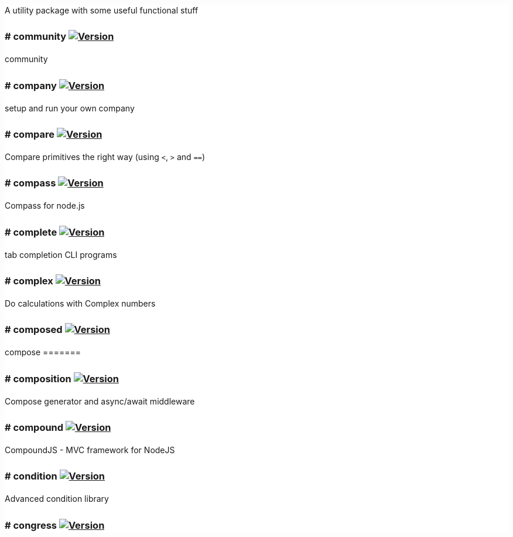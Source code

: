 A utility package with some useful functional stuff

### # community [![Version](https://img.shields.io/npm/dm/community.svg)](https://www.npmjs.com/package/community)

community

### # company [![Version](https://img.shields.io/npm/dm/company.svg)](https://www.npmjs.com/package/company)

setup and run your own company

### # compare [![Version](https://img.shields.io/npm/dm/compare.svg)](https://www.npmjs.com/package/compare)

Compare primitives the right way (using `<`, `>` and `==`)

### # compass [![Version](https://img.shields.io/npm/dm/compass.svg)](https://www.npmjs.com/package/compass)

Compass for node.js

### # complete [![Version](https://img.shields.io/npm/dm/complete.svg)](https://www.npmjs.com/package/complete)

tab completion CLI programs

### # complex [![Version](https://img.shields.io/npm/dm/complex.svg)](https://www.npmjs.com/package/complex)

Do calculations with Complex numbers

### # composed [![Version](https://img.shields.io/npm/dm/composed.svg)](https://www.npmjs.com/package/composed)

compose =======

### # composition [![Version](https://img.shields.io/npm/dm/composition.svg)](https://www.npmjs.com/package/composition)

Compose generator and async/await middleware

### # compound [![Version](https://img.shields.io/npm/dm/compound.svg)](https://www.npmjs.com/package/compound)

CompoundJS - MVC framework for NodeJS

### # condition [![Version](https://img.shields.io/npm/dm/condition.svg)](https://www.npmjs.com/package/condition)

Advanced condition library

### # congress [![Version](https://img.shields.io/npm/dm/congress.svg)](https://www.npmjs.com/package/congress)
